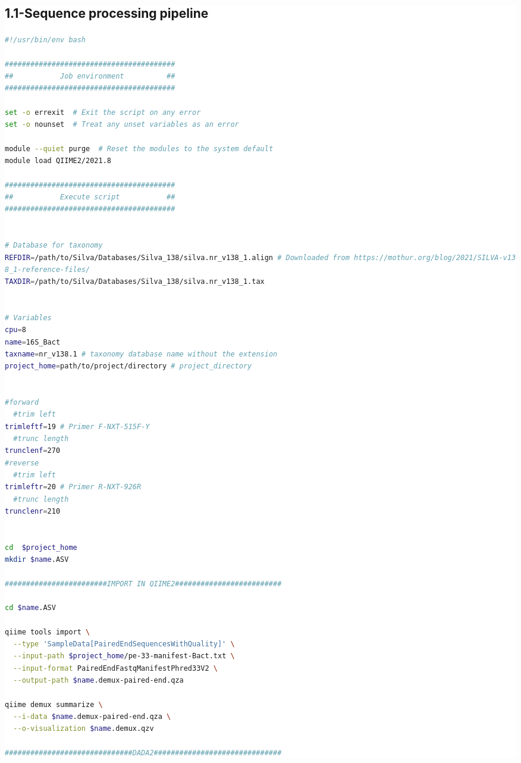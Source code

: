 ## 1.1-Sequence processing pipeline

``` bash
#!/usr/bin/env bash

########################################
##           Job environment          ##
########################################

set -o errexit  # Exit the script on any error
set -o nounset  # Treat any unset variables as an error

module --quiet purge  # Reset the modules to the system default
module load QIIME2/2021.8

########################################
##           Execute script           ##
########################################


# Database for taxonomy
REFDIR=/path/to/Silva/Databases/Silva_138/silva.nr_v138_1.align # Downloaded from https://mothur.org/blog/2021/SILVA-v138_1-reference-files/
TAXDIR=/path/to/Silva/Databases/Silva_138/silva.nr_v138_1.tax 


# Variables
cpu=8
name=16S_Bact
taxname=nr_v138.1 # taxonomy database name without the extension
project_home=path/to/project/directory # project_directory


#forward
  #trim left
trimleftf=19 # Primer F-NXT-515F-Y
  #trunc length
trunclenf=270
#reverse
  #trim left
trimleftr=20 # Primer R-NXT-926R
  #trunc length
trunclenr=210


cd  $project_home
mkdir $name.ASV

########################IMPORT IN QIIME2#########################

cd $name.ASV

qiime tools import \
  --type 'SampleData[PairedEndSequencesWithQuality]' \
  --input-path $project_home/pe-33-manifest-Bact.txt \
  --input-format PairedEndFastqManifestPhred33V2 \
  --output-path $name.demux-paired-end.qza

qiime demux summarize \
  --i-data $name.demux-paired-end.qza \
  --o-visualization $name.demux.qzv

##############################DADA2##############################
```